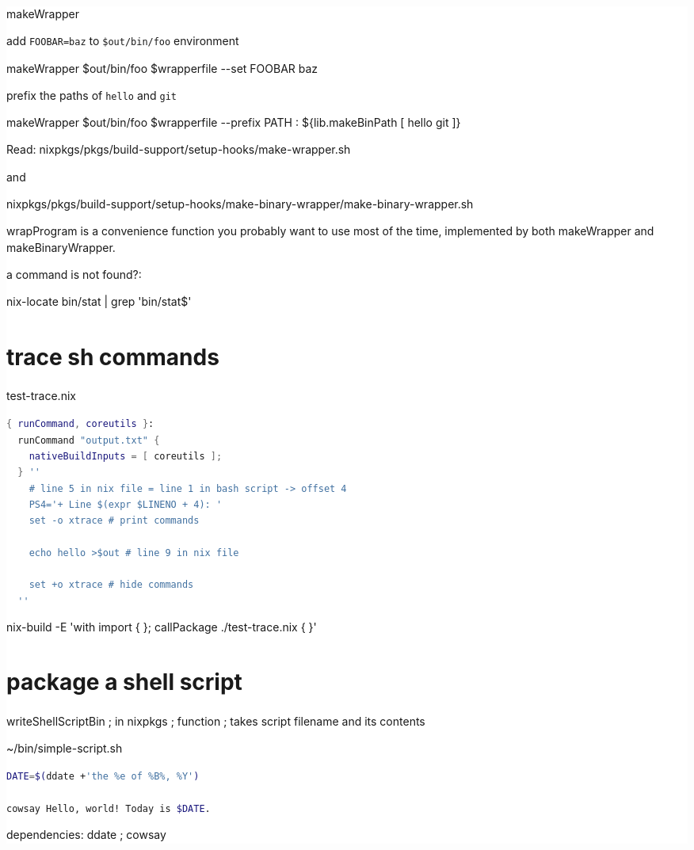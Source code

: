 makeWrapper <executable> <wrapperfile> <args>

add `FOOBAR=baz` to `$out/bin/foo` environment

makeWrapper $out/bin/foo $wrapperfile --set FOOBAR baz

prefix the paths of `hello` and `git`

makeWrapper $out/bin/foo $wrapperfile --prefix PATH : ${lib.makeBinPath [ hello git ]}

Read: nixpkgs/pkgs/build-support/setup-hooks/make-wrapper.sh 

and 

nixpkgs/pkgs/build-support/setup-hooks/make-binary-wrapper/make-binary-wrapper.sh 

wrapProgram is a convenience function you probably want to use most of the time, implemented by both makeWrapper and makeBinaryWrapper.

a command is not found?: 

nix-locate bin/stat | grep 'bin/stat$'

# trace sh commands 

test-trace.nix
```nix
{ runCommand, coreutils }:
  runCommand "output.txt" {
    nativeBuildInputs = [ coreutils ];
  } ''
    # line 5 in nix file = line 1 in bash script -> offset 4
    PS4='+ Line $(expr $LINENO + 4): '
    set -o xtrace # print commands

    echo hello >$out # line 9 in nix file

    set +o xtrace # hide commands
  ''
```

nix-build -E 'with import <nixpkgs> { }; callPackage ./test-trace.nix { }'




# package a shell script  

writeShellScriptBin ; in nixpkgs ; function ;  takes script filename and its contents

~/bin/simple-script.sh
```sh
DATE=$(ddate +'the %e of %B%, %Y')

cowsay Hello, world! Today is $DATE.
```

dependencies: ddate ; cowsay
